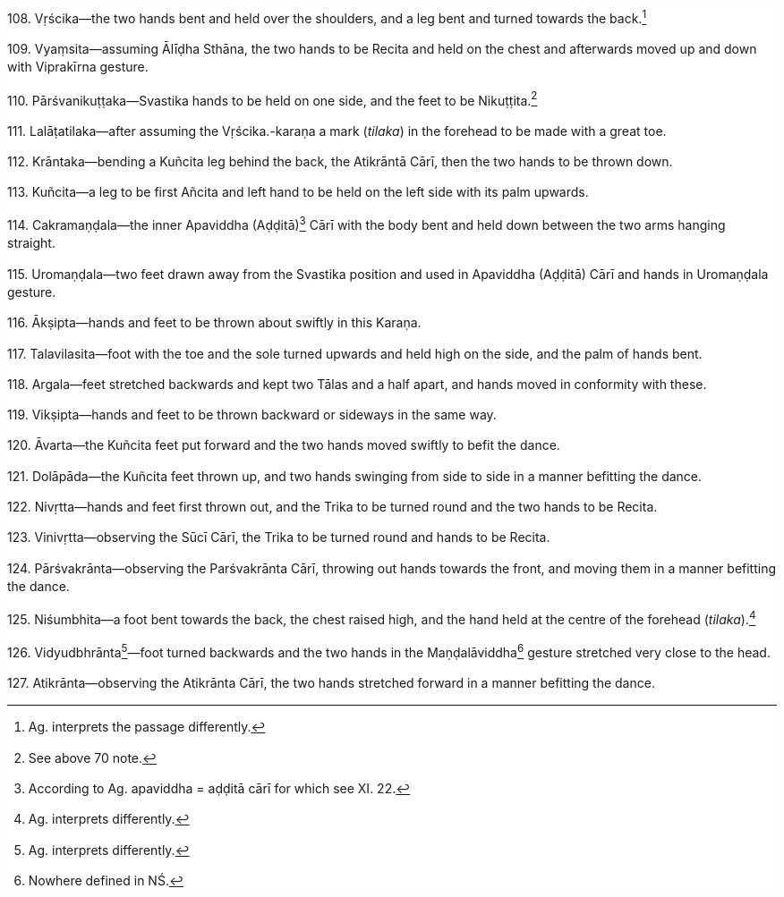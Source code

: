 108\. Vṛścika—the two hands bent and held over the shoulders, and a leg bent and turned towards the back.[^34]

109\. Vyaṃsita—assuming Ālīḍha Sthāna, the two hands to be Recita and held on the chest and afterwards moved up and down with Viprakīrna gesture.


[^34]:  Ag. interprets the passage differently.

110\. Pārśvanikuṭṭaka—Svastika hands to be held on one side, and the feet to be Nikuṭṭita.[^35]

111\. Lalāṭatilaka—after assuming the Vṛścika.-karaṇa a mark (*tilaka*) in the forehead to be made with a great toe.


[^35]:  See above 70 note.

112\. Krāntaka—bending a Kuñcita leg behind the back, the Atikrāntā Cārī, then the two hands to be thrown down.

113\. Kuñcita—a leg to be first Añcita and left hand to be held on the left side with its palm upwards.

114\. Cakramaṇḍala—the inner Apaviddha (Aḍḍitā)[^36] Cārī with the body bent and held down between the two arms hanging straight.


[^36]:  According to Ag. apaviddha = aḍḍitā cārī for which see XI. 22.

115\. Uromaṇḍala—two feet drawn away from the Svastika position and used in Apaviddha (Aḍḍitā) Cārī and hands in Uromaṇḍala gesture.

116\. Ākṣipta—hands and feet to be thrown about swiftly in this Karaṇa.

117\. Talavilasita—foot with the toe and the sole turned upwards and held high on the side, and the palm of hands bent.

118\. Argala—feet stretched backwards and kept two Tālas and a half apart, and hands moved in conformity with these.

119\. Vikṣipta—hands and feet to be thrown backward or sideways in the same way.

120\. Āvarta—the Kuñcita feet put forward and the two hands moved swiftly to befit the dance.

121\. Dolāpāda—the Kuñcita feet thrown up, and two hands swinging from side to side in a manner befitting the dance.

122\. Nivṛtta—hands and feet first thrown out, and the Trika to be turned round and the two hands to be Recita.

123\. Vinivṛtta—observing the Sūcī Cārī, the Trika to be turned round and hands to be Recita.

124\. Pārśvakrānta—observing the Parśvakrānta Cārī, throwing out hands towards the front, and moving them in a manner befitting the dance.

125\. Niśumbhita—a foot bent towards the back, the chest raised high, and the hand held at the centre of the forehead (*tilaka*).[^37]

126\. Vidyudbhrānta[^38]—foot turned backwards and the two hands in the Maṇḍalāviddha[^39] gesture stretched very close to the head.


[^39]:  Nowhere defined in NŚ.


[^38]:  Ag. interprets differently.


[^37]:  Ag. interprets differently.

127\. Atikrānta—observing the Atikrānta Cārī, the two hands stretched forward in a manner befitting the dance.


[^mg1]:  The legend about the churning of the ocean occurs in the Mbh. (I. 17-19) and the Viṣṇu P. (1) See Winternitz, Vol. I pp. 389, 546,
[^mg2]:  See XX. 69 ff.
[^mg4]:  Tripuradāha—As Śiva killed an Asura (demon) named Tripura, by burning him by one of his fiery arrows he is called Tripurāntaka. See JK. sub voce.
[^mg3]:  ḍima—one of the plays of the major type; for its characteristics see XX. 84 ff.
[^mg6]:  See below 29-30 note 1. For details about the Aṅgahāras see below 16 ff, ff.
[^mg5]:  aṅgahāra—major dance figures which depend on minor dance figures (karaṇas) The word means ‘movement of limbs’. See Ag. (I. p. 91).
[^mg9]:  See V. 60-63 note 3.
[^mg8]:  See V. 21 note 1.
[^mg7]:  See V. 12-15 note 3.
[^mg10]:  18-19 1 See below 247ff.
[^mg11]:  28-29 1 For details about karaṇa see 30ff below.
[^mg12]:  29-30 1 karaṇa—minor dance figure. See Ag. (I 93)
[^mg15]:  B. G. read one hemistich more before 56a. It does not occur in some mss. Ag. records this fact. Though these 108 karaṇas constitute general dance, which is sometimes interpolated in the acting to fill up its gaps, they (karaṇas) may be also used to embellish the movement of limbs in fights of any kind. See Ag. (I. pp. 96).
[^mg14]:  See XI. 2 ff.
[^mg13]:  See XI. 49 ff.
[^mg16]:  For nṛttahastas see IX. 177 ff.
[^mg17]:  For the sake of convenience, constituent parts of the karaṇas have been separately mentioned. This method has been followed by A. K. Coomaraswamy in MG.
[^mg18]:  samanakha feet has nowhere else been mentioned in the NŚ.
[^19]:  nikuṭṭita=nikuṭṭana. Ag. (I. p. 103) quoted the definition of nikuṭṭana from Kohala as follows: “unnamaṇaṃ vinamanaṃ syād aṅgasya nikuṭṭanam”.
[^20]:  For kuñcita B.G. read añcita, But Ag. (1. p. 204) read kuñcita and means by this word the alapallava gesture.
[^21]:  By apaviddba Ag. (I. p. 105) means the sūcīmukha gesture.
[^24]:  krama = cārī.
[^23]:  vyaṃsayet= aṃsād viniṣkramaṇaṃ kuryāt (Ag).
[^22]:  caraṇa = cārī.
[^25]:  udvāhīta side is nowhere else mentioned in the NŚ.
[^26]:  NŚ, does not know any caraṇa or cārī of this name, while a K. of this name occurs, and one karaṇa is very often used to define another karaṇa; see texts for 84 above, 103 and 107 below. In all these cases some mss. read karaṇa instead of caraṇa.
[^27]:  khalitāpasṛtān pādāu feet drawn away from the position of the skhalita K.
[^28]:  According to Ag, udghaṭṭita = nikuttitā for which see above 70 note.
[^29]:  See IX. 191.
[^30]:  Trika used here and many times afterwards means the trikāsthi (sacrum) the lowest point in the vertibral column where the two other bones of the legs meet.
[^32]:  This is Ag’s interpretation.
[^31]:  This is Ag’s interpretation of Añcita.
[^33]:  See above 70 note.
[^41]:  Defined nowhere in NŚ.
[^40]:  Ag. interprets the passage, differently.
[^42]:  According to Ag. Sannata = Dolāhasta.
[^43]:  According to Ag. Talāgrasaṃsthitā pāda means Janitā cari.
[^44]:  Same as agratalasañcara, see X. 46.
[^45]:  Defined nowhere in NS.
[^47]:  Defined nowhere in NŚ.
[^46]:  Defined nowhere in NŚ.
[^49]:  Defined nowhere in NŚ.
[^48]:  Defined nowhere in NŚ.
[^50]:  168 1 See above 158 note.
[^51]:  160 1 The term defined nowhere in NŚ.
[^53]:  171-1731 Definition of the aṅgahāras have been translated like the karaṇas; above see. 62 note. Aṅgahāras are mostly combinations of the karaṇas.
[^52]:  1701Aṅgahāra defined nowhere in NŚ.
[^54]:  In the definition of aṅgahāras this term has been equated with nṛtta or dance.
[^55]:  Defined nowhere in NŚ. 187-190
[^56]:  Defined nowhere in NŚ.
[^57]:  196-1971 In the translation of this K. Ag. has been followed.
[^58]:  197-2001 In the translation of this K. I have followed A g.
[^59]:  210-2121 According to Ag (1. p. 152) bāhya bhramaraka seems to mean a cārī of that name. But it seems that by this bhramaraka, the movement known as bhramarī has been meant. See M. Ghosh AD. 289ff, also A. K. Coomaraswamy. MG. p. 74.
[^60]:  For the relation between Recakas and the Aṅgahāras and the use of the Recakas see Ag.
[^61]:  mṛdaṅga, bherī, paṭaha, diṇḍima, dardura and paṇava are drums of different sizes and shapes, and made of different materials such as clay, wood etc. For bherī, paṇava and gomukha (possibly a horn) have see the Bhagavad-gītā, ch. 1.13. Jhañjhā means large cymbols.
[^62]:  The story of the break-up of Dakṣa’s sacrifice occurs in two different forms in the Bhāgavata and the Varāha P. See JK. under Dakṣa.
[^63]:  Piṇḍībandha—Ag. (1.170-171) explains the word. But it is difficult to make any definite idea about the piṇḍībandha or piṇḍī from his explanation. But a later work on dramaturgy discusses this word (Bh P. p. 264).
[^65]:  The story of Śiva’s killing the Asura Andhaka occurs in Rāmāyaṇa, Harivaṃśa and several Purāṇas. See JK. sub voce.
[^64]:  Gāṇeśvarī means relating to Gaṇeśvaras or lords of hosts; see above III.31, 58 and III.1-8 note 7.
[^66]:  Taṇḍu’s name does not seem to occur in any extant Purāṇa. It is just possible that the name of this muni has been derived from tāṇḍava, a non-Aryan word which originally may have meant dance.
[^67]:  pratikṣepa—Ag. (I. p. 182) defines the term and points out that the NS. does not mention this.
[^68]:  Tānḍava has been translated by some as ‘wild dance’ (Haas, Daśarūpa, p. 5), but the adjective seems to be misleading. From the present chapter of the NŚ, it appears that the word meant ‘class dance’ which has been codified. It is to be distinguished from the folk-dance mentioned in later works. Tānḍava was no exclusively male dance. For the illustrations of the karaṇas taken out of old has reliefs and printed in the Baroda ed. of the NŚ. show that these were performed by women as well. These karaṇas were evidently elements of tāṇḍava; lāsya performed by women was only a gentler form of the tāṇḍava.
[^69]:  See above 282 note 2.
[^70]:  For vastu (padavastu) see Mālavi. II. 0, 5, 8, 13, 14.
[^72]:  These āsāritas were distinguished by the kalās of time they required. According to Ag. (1.185) the shortest āsārita takes up seventeen kalās, the medium āsārita thirty-three kalās and the longest āsarita sixty-fìve kalās.
[^71]:  Vastu here means padavastu. See above 285-287 note.
[^77]:  See above 291 note.
[^76]:  See above 291 note.
[^75]:  BhP. does not identify the gulma and the śṛṅkhalikā.
[^74]:  See above 291 note.
[^73]:  See notes 256 above from a passage in the Bh P. (p. 246). It is quite clear that the piṇḍībandha relates to the grouping of dancers. Of these the gulma is a general collective dance, the śṛṅkhalā is the dance in which partners hold one another’s hands, the latā is the dance of two putting their arms around each other, and the bhedyaka is the dance of each one separately away from the group.
[^78]:  Distinguishing features of the three āsāritas have been given in note to 290 above.
[^79]:  This passage is not clear. Ag’s explanation (I. p. 193) of the yantra and the bhadrāsana is not convincing.
[^81]:  For pratikṣepa see above 270 note 2.
[^80]:  See above 285-287 note 1.
[^82]:  See XXIX. 17-30.
[^85]:  ibid. 215
[^84]:  ibid. 217.
[^83]:  See XXiV. 216.
[^87]:  Sec XXXI. 466; XXXII. 466
[^86]:  See XXXI. 466 XXXII. 321 ff.